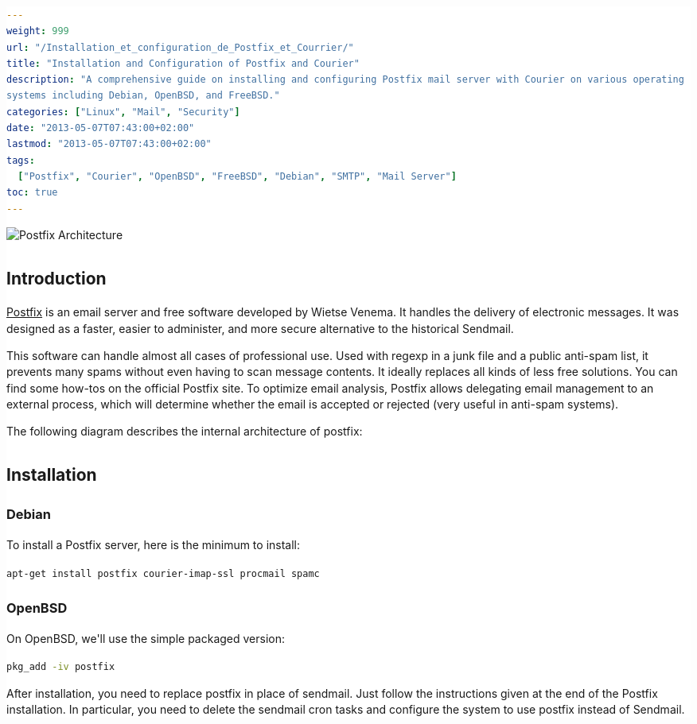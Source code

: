 ```yaml
---
weight: 999
url: "/Installation_et_configuration_de_Postfix_et_Courrier/"
title: "Installation and Configuration of Postfix and Courier"
description: "A comprehensive guide on installing and configuring Postfix mail server with Courier on various operating systems including Debian, OpenBSD, and FreeBSD."
categories: ["Linux", "Mail", "Security"]
date: "2013-05-07T07:43:00+02:00"
lastmod: "2013-05-07T07:43:00+02:00"
tags:
  ["Postfix", "Courier", "OpenBSD", "FreeBSD", "Debian", "SMTP", "Mail Server"]
toc: true
---
```


![Postfix Architecture](/images/postfix.avif)

## Introduction

[Postfix](https://www.postfix.org/) is an email server and free software developed by Wietse Venema. It handles the delivery of electronic messages. It was designed as a faster, easier to administer, and more secure alternative to the historical Sendmail.

This software can handle almost all cases of professional use. Used with regexp in a junk file and a public anti-spam list, it prevents many spams without even having to scan message contents. It ideally replaces all kinds of less free solutions. You can find some how-tos on the official Postfix site. To optimize email analysis, Postfix allows delegating email management to an external process, which will determine whether the email is accepted or rejected (very useful in anti-spam systems).

The following diagram describes the internal architecture of postfix:

## Installation

### Debian

To install a Postfix server, here is the minimum to install:

```bash
apt-get install postfix courier-imap-ssl procmail spamc
```

### OpenBSD

On OpenBSD, we'll use the simple packaged version:

```bash
pkg_add -iv postfix
```

After installation, you need to replace postfix in place of sendmail. Just follow the instructions given at the end of the Postfix installation. In particular, you need to delete the sendmail cron tasks and configure the system to use postfix instead of Sendmail.
